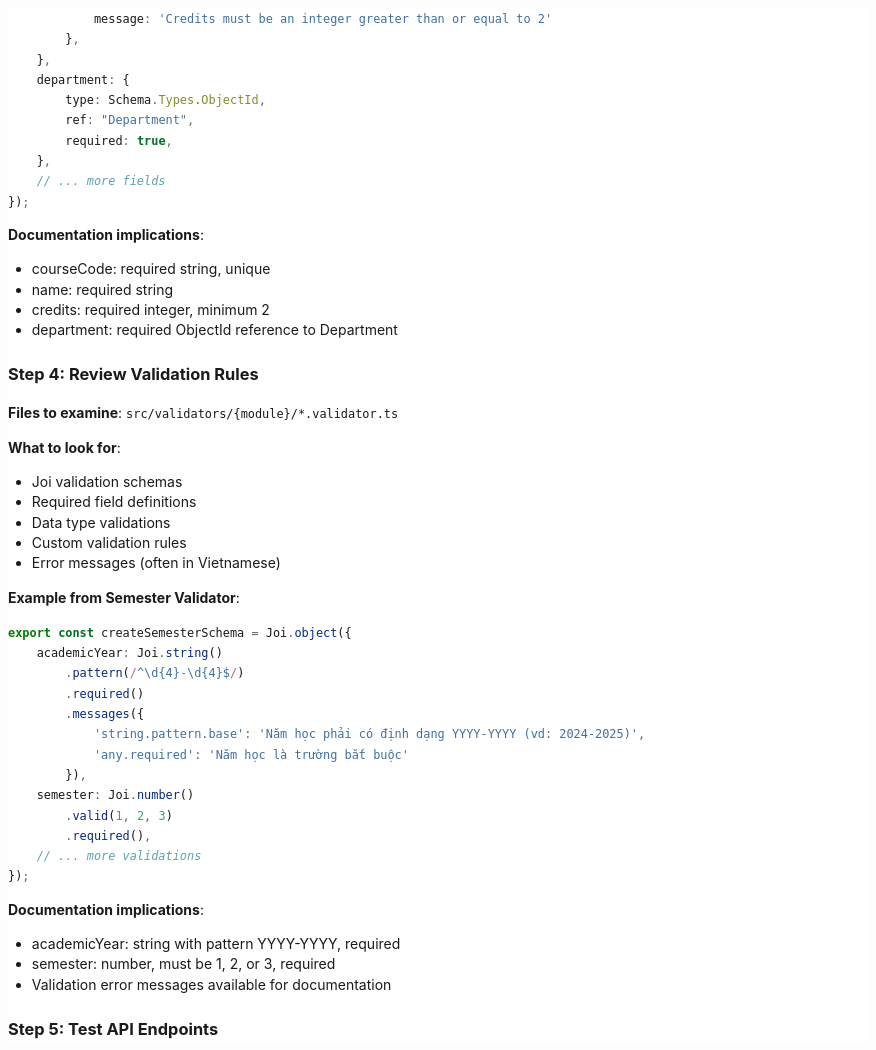 ```typescript
            message: 'Credits must be an integer greater than or equal to 2'
        },
    },
    department: {
        type: Schema.Types.ObjectId,
        ref: "Department",
        required: true,
    },
    // ... more fields
});
```

**Documentation implications**:
- courseCode: required string, unique
- name: required string
- credits: required integer, minimum 2
- department: required ObjectId reference to Department

### Step 4: Review Validation Rules

**Files to examine**: `src/validators/{module}/*.validator.ts`

**What to look for**:
- Joi validation schemas
- Required field definitions
- Data type validations
- Custom validation rules
- Error messages (often in Vietnamese)

**Example from Semester Validator**:
```typescript
export const createSemesterSchema = Joi.object({
    academicYear: Joi.string()
        .pattern(/^\d{4}-\d{4}$/)
        .required()
        .messages({
            'string.pattern.base': 'Năm học phải có định dạng YYYY-YYYY (vd: 2024-2025)',
            'any.required': 'Năm học là trường bắt buộc'
        }),
    semester: Joi.number()
        .valid(1, 2, 3)
        .required(),
    // ... more validations
});
```

**Documentation implications**:
- academicYear: string with pattern YYYY-YYYY, required
- semester: number, must be 1, 2, or 3, required
- Validation error messages available for documentation

### Step 5: Test API Endpoints

